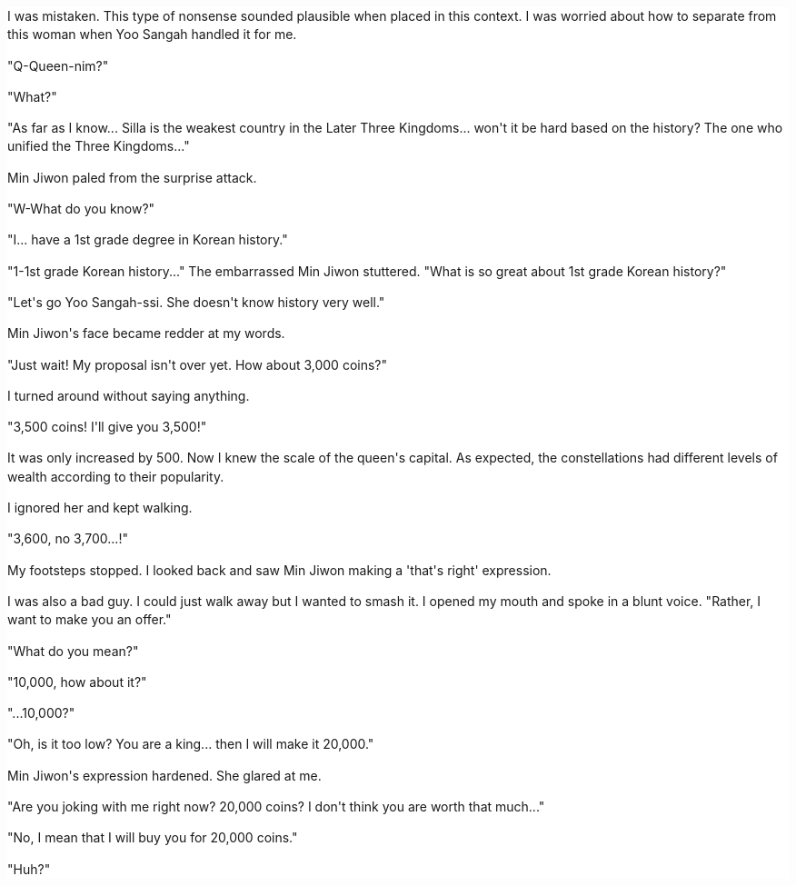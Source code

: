 I was mistaken. This type of nonsense sounded plausible when placed in this
context. I was worried about how to separate from this woman when Yoo Sangah
handled it for me.

"Q-Queen-nim?"

"What?"

"As far as I know... Silla is the weakest country in the Later Three Kingdoms...
won't it be hard based on the history? The one who unified the Three
Kingdoms..."

Min Jiwon paled from the surprise attack.

"W-What do you know?"

"I... have a 1st grade degree in Korean history."

"1-1st grade Korean history..." The embarrassed Min Jiwon stuttered. "What is so
great about 1st grade Korean history?"

"Let's go Yoo Sangah-ssi. She doesn't know history very well."

Min Jiwon's face became redder at my words.

"Just wait\! My proposal isn't over yet. How about 3,000 coins?"

I turned around without saying anything.

"3,500 coins\! I'll give you 3,500\!"

It was only increased by 500. Now I knew the scale of the queen's capital. As
expected, the constellations had different levels of wealth according to their
popularity.

I ignored her and kept walking.

"3,600, no 3,700...\!"

My footsteps stopped. I looked back and saw Min Jiwon making a 'that's right'
expression.

I was also a bad guy. I could just walk away but I wanted to smash it. I
opened my mouth and spoke in a blunt voice. "Rather, I want to make you an
offer."

"What do you mean?"

"10,000, how about it?"

"...10,000?"

"Oh, is it too low? You are a king... then I will make it 20,000."

Min Jiwon's expression hardened. She glared at me.

"Are you joking with me right now? 20,000 coins? I don't think you are worth
that much..."

"No, I mean that I will buy you for 20,000 coins."

"Huh?"
